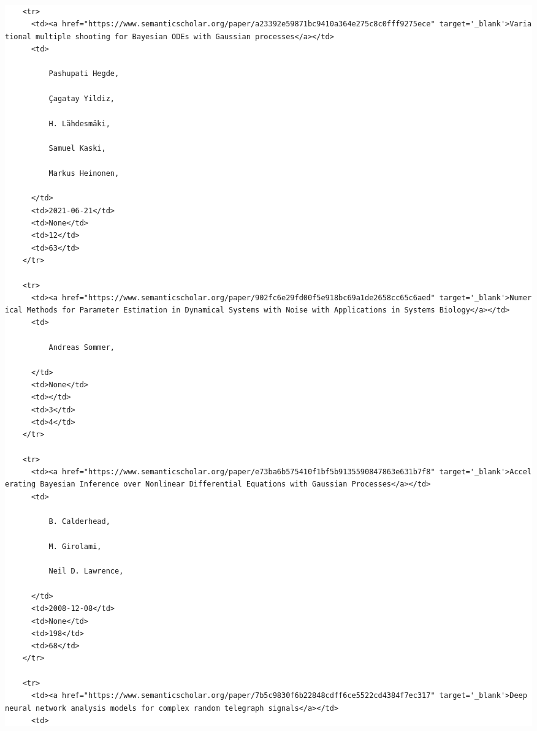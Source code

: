         <tr>
          <td><a href="https://www.semanticscholar.org/paper/a23392e59871bc9410a364e275c8c0fff9275ece" target='_blank'>Variational multiple shooting for Bayesian ODEs with Gaussian processes</a></td>
          <td>
            
              Pashupati Hegde,
            
              Çagatay Yildiz,
            
              H. Lähdesmäki,
            
              Samuel Kaski,
            
              Markus Heinonen,
            
          </td>
          <td>2021-06-21</td>
          <td>None</td>
          <td>12</td>
          <td>63</td>
        </tr>
    
        <tr>
          <td><a href="https://www.semanticscholar.org/paper/902fc6e29fd00f5e918bc69a1de2658cc65c6aed" target='_blank'>Numerical Methods for Parameter Estimation in Dynamical Systems with Noise with Applications in Systems Biology</a></td>
          <td>
            
              Andreas Sommer,
            
          </td>
          <td>None</td>
          <td></td>
          <td>3</td>
          <td>4</td>
        </tr>
    
        <tr>
          <td><a href="https://www.semanticscholar.org/paper/e73ba6b575410f1bf5b9135590847863e631b7f8" target='_blank'>Accelerating Bayesian Inference over Nonlinear Differential Equations with Gaussian Processes</a></td>
          <td>
            
              B. Calderhead,
            
              M. Girolami,
            
              Neil D. Lawrence,
            
          </td>
          <td>2008-12-08</td>
          <td>None</td>
          <td>198</td>
          <td>68</td>
        </tr>
    
        <tr>
          <td><a href="https://www.semanticscholar.org/paper/7b5c9830f6b22848cdff6ce5522cd4384f7ec317" target='_blank'>Deep neural network analysis models for complex random telegraph signals</a></td>
          <td>
            